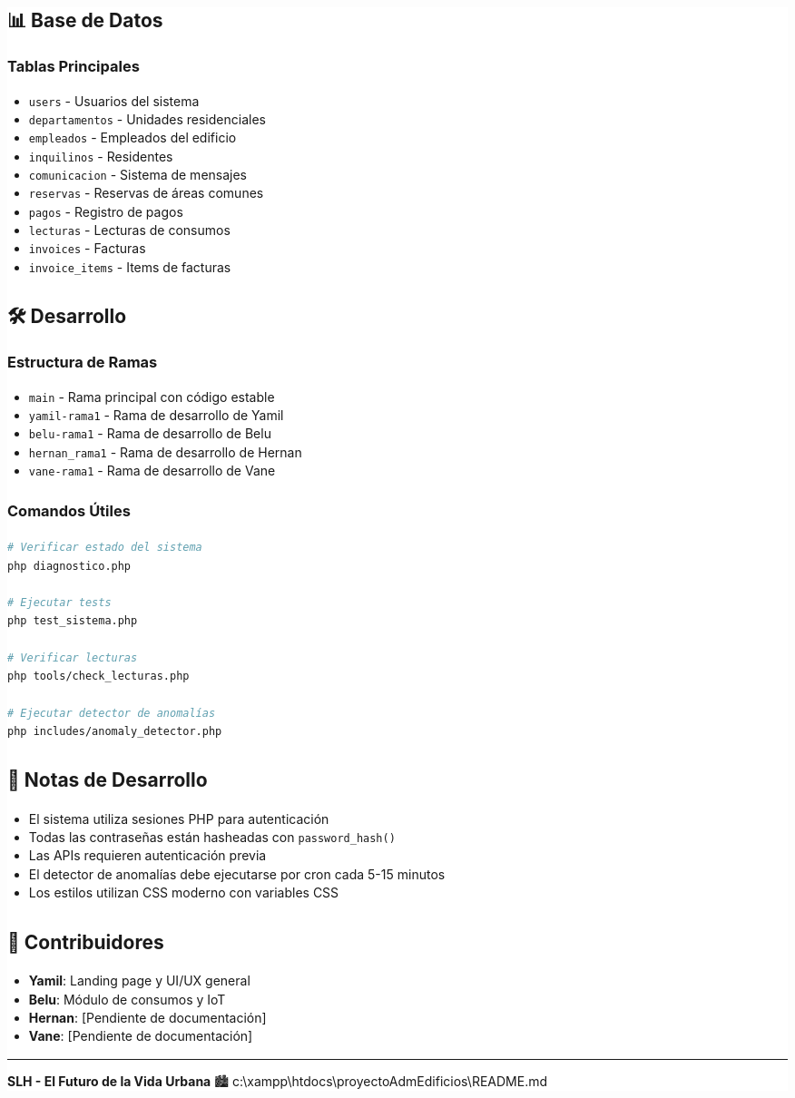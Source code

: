 ## 📊 Base de Datos

### Tablas Principales
- `users` - Usuarios del sistema
- `departamentos` - Unidades residenciales
- `empleados` - Empleados del edificio
- `inquilinos` - Residentes
- `comunicacion` - Sistema de mensajes
- `reservas` - Reservas de áreas comunes
- `pagos` - Registro de pagos
- `lecturas` - Lecturas de consumos
- `invoices` - Facturas
- `invoice_items` - Items de facturas

## 🛠️ Desarrollo

### Estructura de Ramas
- `main` - Rama principal con código estable
- `yamil-rama1` - Rama de desarrollo de Yamil
- `belu-rama1` - Rama de desarrollo de Belu
- `hernan_rama1` - Rama de desarrollo de Hernan
- `vane-rama1` - Rama de desarrollo de Vane

### Comandos Útiles
```bash
# Verificar estado del sistema
php diagnostico.php

# Ejecutar tests
php test_sistema.php

# Verificar lecturas
php tools/check_lecturas.php

# Ejecutar detector de anomalías
php includes/anomaly_detector.php
```

## 📝 Notas de Desarrollo

- El sistema utiliza sesiones PHP para autenticación
- Todas las contraseñas están hasheadas con `password_hash()`
- Las APIs requieren autenticación previa
- El detector de anomalías debe ejecutarse por cron cada 5-15 minutos
- Los estilos utilizan CSS moderno con variables CSS

## 🤝 Contribuidores

- **Yamil**: Landing page y UI/UX general
- **Belu**: Módulo de consumos y IoT
- **Hernan**: [Pendiente de documentación]
- **Vane**: [Pendiente de documentación]

---

**SLH - El Futuro de la Vida Urbana** 🏙️</content>
<parameter name="filePath">c:\xampp\htdocs\proyectoAdmEdificios\README.md
